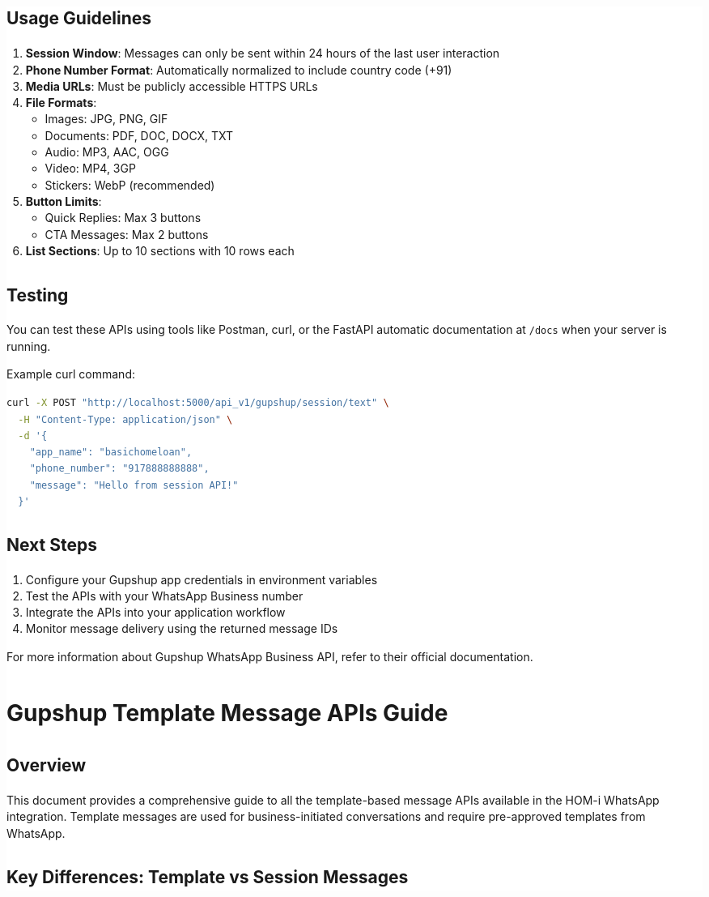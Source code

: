 ## Usage Guidelines

1. **Session Window**: Messages can only be sent within 24 hours of the last user interaction
2. **Phone Number Format**: Automatically normalized to include country code (+91)
3. **Media URLs**: Must be publicly accessible HTTPS URLs
4. **File Formats**: 
   - Images: JPG, PNG, GIF
   - Documents: PDF, DOC, DOCX, TXT
   - Audio: MP3, AAC, OGG
   - Video: MP4, 3GP
   - Stickers: WebP (recommended)
5. **Button Limits**: 
   - Quick Replies: Max 3 buttons
   - CTA Messages: Max 2 buttons
6. **List Sections**: Up to 10 sections with 10 rows each

## Testing

You can test these APIs using tools like Postman, curl, or the FastAPI automatic documentation at `/docs` when your server is running.

Example curl command:
```bash
curl -X POST "http://localhost:5000/api_v1/gupshup/session/text" \
  -H "Content-Type: application/json" \
  -d '{
    "app_name": "basichomeloan",
    "phone_number": "917888888888",
    "message": "Hello from session API!"
  }'
```

## Next Steps

1. Configure your Gupshup app credentials in environment variables
2. Test the APIs with your WhatsApp Business number
3. Integrate the APIs into your application workflow
4. Monitor message delivery using the returned message IDs

For more information about Gupshup WhatsApp Business API, refer to their official documentation.


# Gupshup Template Message APIs Guide

## Overview

This document provides a comprehensive guide to all the template-based message APIs available in the HOM-i WhatsApp integration. Template messages are used for business-initiated conversations and require pre-approved templates from WhatsApp.

## Key Differences: Template vs Session Messages
